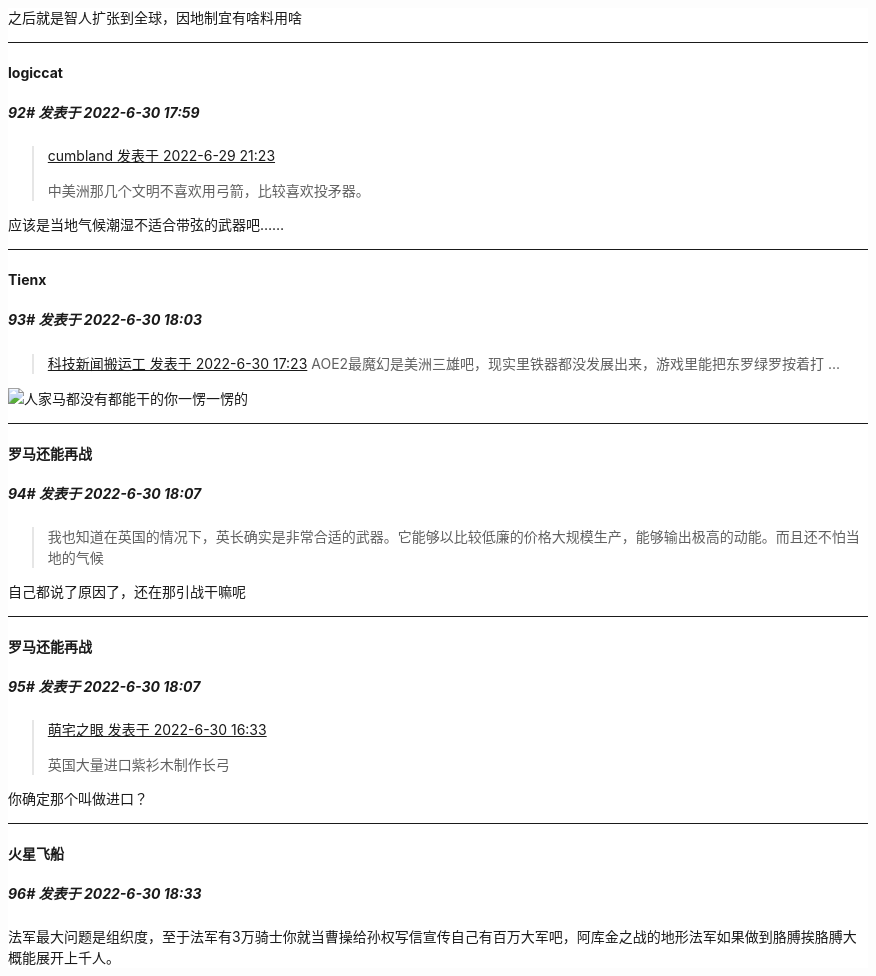 之后就是智人扩张到全球，因地制宜有啥料用啥



*****

####  logiccat  
##### 92#       发表于 2022-6-30 17:59

<blockquote><a href="httphttps://bbs.saraba1st.com/2b/forum.php?mod=redirect&amp;goto=findpost&amp;pid=56464539&amp;ptid=2078576" target="_blank">cumbland 发表于 2022-6-29 21:23</a>

中美洲那几个文明不喜欢用弓箭，比较喜欢投矛器。</blockquote>
应该是当地气候潮湿不适合带弦的武器吧……

*****

####  Tienx  
##### 93#       发表于 2022-6-30 18:03

<blockquote><a href="httphttps://bbs.saraba1st.com/2b/forum.php?mod=redirect&amp;goto=findpost&amp;pid=56473632&amp;ptid=2078576" target="_blank">科技新闻搬运工 发表于 2022-6-30 17:23</a>
AOE2最魔幻是美洲三雄吧，现实里铁器都没发展出来，游戏里能把东罗绿罗按着打 ...</blockquote>
<img src="https://static.saraba1st.com/image/smiley/face2017/037.png" referrerpolicy="no-referrer">人家马都没有都能干的你一愣一愣的



*****

####  罗马还能再战  
##### 94#       发表于 2022-6-30 18:07

<blockquote>我也知道在英国的情况下，英长确实是非常合适的武器。它能够以比较低廉的价格大规模生产，能够输出极高的动能。而且还不怕当地的气候</blockquote>

自己都说了原因了，还在那引战干嘛呢

*****

####  罗马还能再战  
##### 95#       发表于 2022-6-30 18:07

<blockquote><a href="httphttps://bbs.saraba1st.com/2b/forum.php?mod=redirect&amp;goto=findpost&amp;pid=56473033&amp;ptid=2078576" target="_blank">萌宅之眼 发表于 2022-6-30 16:33</a>

英国大量进口紫衫木制作长弓</blockquote>
你确定那个叫做进口？



*****

####  火星飞船  
##### 96#       发表于 2022-6-30 18:33

法军最大问题是组织度，至于法军有3万骑士你就当曹操给孙权写信宣传自己有百万大军吧，阿库金之战的地形法军如果做到胳膊挨胳膊大概能展开上千人。


